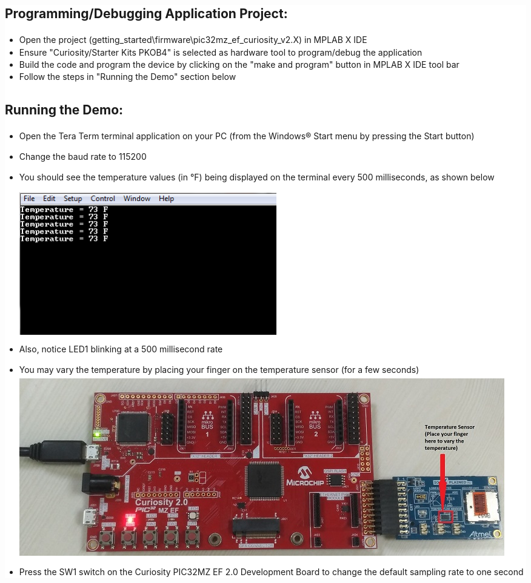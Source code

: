 
## Programming/Debugging Application Project:
- Open the project (getting_started\firmware\pic32mz_ef_curiosity_v2.X) in MPLAB X IDE
- Ensure "Curiosity/Starter Kits PKOB4" is selected as hardware tool to program/debug the application
- Build the code and program the device by clicking on the "make and program" button in MPLAB X IDE tool bar
- Follow the steps in "Running the Demo" section below

## Running the Demo:
- Open the Tera Term terminal application on your PC (from the Windows® Start menu by pressing the Start button)
- Change the baud rate to 115200
- You should see the temperature values (in °F) being displayed on the terminal every 500 milliseconds, as shown below  

  <img src = "images/result1.png" width="425" height="235" align="middle">  
- Also, notice LED1 blinking at a 500 millisecond rate
- You may vary the temperature by placing your finger on the temperature sensor (for a few seconds)  
  <img src = "images/temp_sensor_placement.png" width="800" height="300" align="middle">  
- Press the SW1 switch on the Curiosity PIC32MZ EF 2.0 Development Board to change the default sampling rate to one second